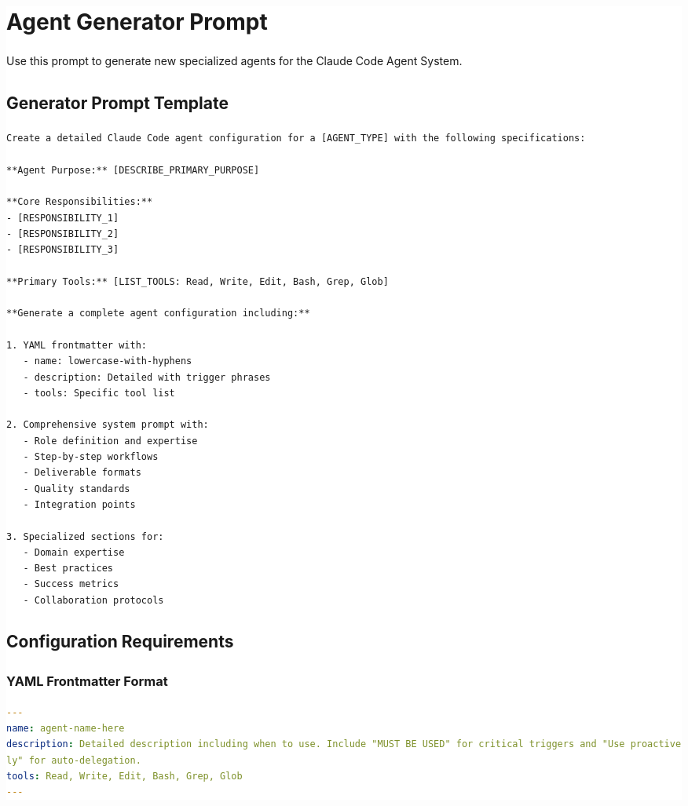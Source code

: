 # Agent Generator Prompt

Use this prompt to generate new specialized agents for the Claude Code Agent System.

## Generator Prompt Template

```
Create a detailed Claude Code agent configuration for a [AGENT_TYPE] with the following specifications:

**Agent Purpose:** [DESCRIBE_PRIMARY_PURPOSE]

**Core Responsibilities:**
- [RESPONSIBILITY_1]
- [RESPONSIBILITY_2]
- [RESPONSIBILITY_3]

**Primary Tools:** [LIST_TOOLS: Read, Write, Edit, Bash, Grep, Glob]

**Generate a complete agent configuration including:**

1. YAML frontmatter with:
   - name: lowercase-with-hyphens
   - description: Detailed with trigger phrases
   - tools: Specific tool list

2. Comprehensive system prompt with:
   - Role definition and expertise
   - Step-by-step workflows
   - Deliverable formats
   - Quality standards
   - Integration points

3. Specialized sections for:
   - Domain expertise
   - Best practices
   - Success metrics
   - Collaboration protocols
```

## Configuration Requirements

### YAML Frontmatter Format
```yaml
---
name: agent-name-here
description: Detailed description including when to use. Include "MUST BE USED" for critical triggers and "Use proactively" for auto-delegation.
tools: Read, Write, Edit, Bash, Grep, Glob
---
```

